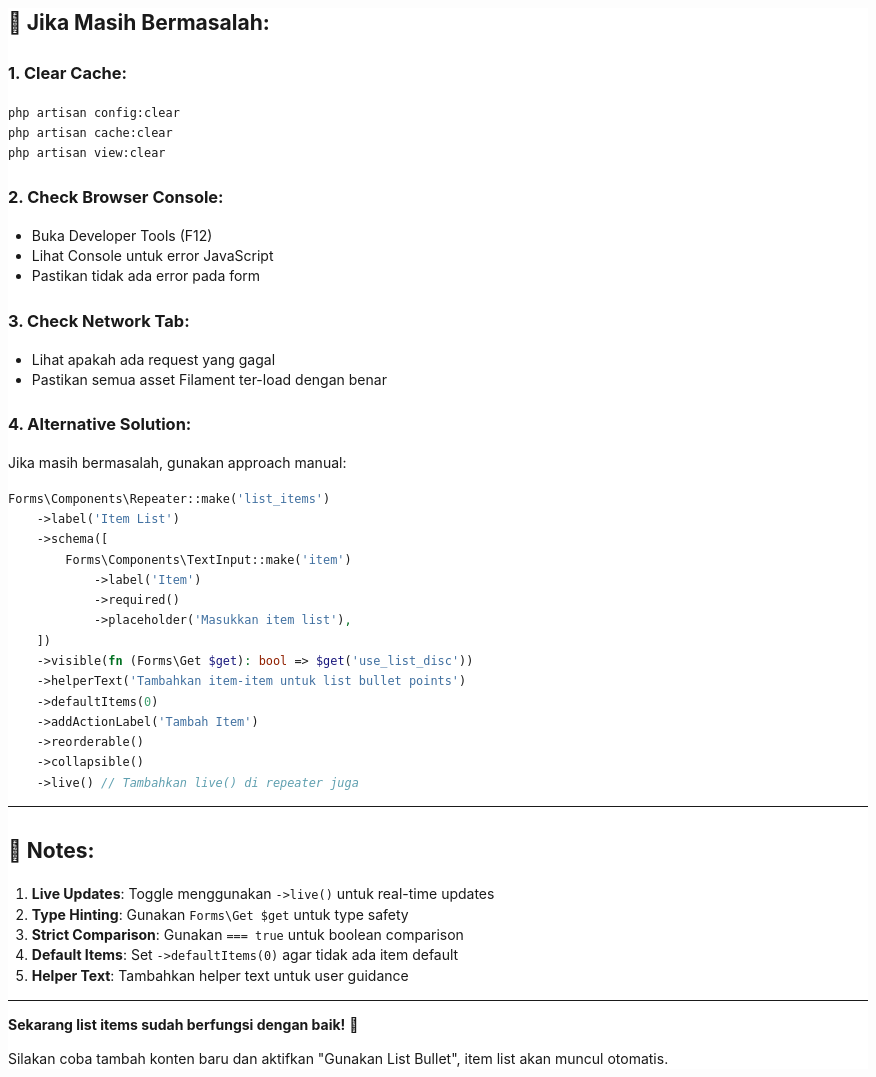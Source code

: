 
## 🚨 **Jika Masih Bermasalah:**

### **1. Clear Cache:**
```bash
php artisan config:clear
php artisan cache:clear
php artisan view:clear
```

### **2. Check Browser Console:**
- Buka Developer Tools (F12)
- Lihat Console untuk error JavaScript
- Pastikan tidak ada error pada form

### **3. Check Network Tab:**
- Lihat apakah ada request yang gagal
- Pastikan semua asset Filament ter-load dengan benar

### **4. Alternative Solution:**
Jika masih bermasalah, gunakan approach manual:
```php
Forms\Components\Repeater::make('list_items')
    ->label('Item List')
    ->schema([
        Forms\Components\TextInput::make('item')
            ->label('Item')
            ->required()
            ->placeholder('Masukkan item list'),
    ])
    ->visible(fn (Forms\Get $get): bool => $get('use_list_disc'))
    ->helperText('Tambahkan item-item untuk list bullet points')
    ->defaultItems(0)
    ->addActionLabel('Tambah Item')
    ->reorderable()
    ->collapsible()
    ->live() // Tambahkan live() di repeater juga
```

---

## 📝 **Notes:**

1. **Live Updates**: Toggle menggunakan `->live()` untuk real-time updates
2. **Type Hinting**: Gunakan `Forms\Get $get` untuk type safety
3. **Strict Comparison**: Gunakan `=== true` untuk boolean comparison
4. **Default Items**: Set `->defaultItems(0)` agar tidak ada item default
5. **Helper Text**: Tambahkan helper text untuk user guidance

---

**Sekarang list items sudah berfungsi dengan baik!** 🎉

Silakan coba tambah konten baru dan aktifkan "Gunakan List Bullet", item list akan muncul otomatis. 